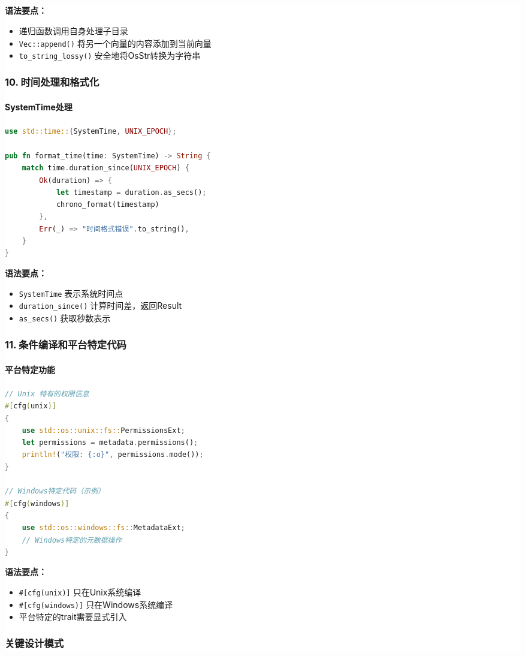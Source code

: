 **语法要点：**
- 递归函数调用自身处理子目录
- `Vec::append()` 将另一个向量的内容添加到当前向量
- `to_string_lossy()` 安全地将OsStr转换为字符串

### 10. 时间处理和格式化

#### SystemTime处理
```rust
use std::time::{SystemTime, UNIX_EPOCH};

pub fn format_time(time: SystemTime) -> String {
    match time.duration_since(UNIX_EPOCH) {
        Ok(duration) => {
            let timestamp = duration.as_secs();
            chrono_format(timestamp)
        },
        Err(_) => "时间格式错误".to_string(),
    }
}
```

**语法要点：**
- `SystemTime` 表示系统时间点
- `duration_since()` 计算时间差，返回Result
- `as_secs()` 获取秒数表示

### 11. 条件编译和平台特定代码

#### 平台特定功能
```rust
// Unix 特有的权限信息
#[cfg(unix)]
{
    use std::os::unix::fs::PermissionsExt;
    let permissions = metadata.permissions();
    println!("权限: {:o}", permissions.mode());
}

// Windows特定代码（示例）
#[cfg(windows)]
{
    use std::os::windows::fs::MetadataExt;
    // Windows特定的元数据操作
}
```

**语法要点：**
- `#[cfg(unix)]` 只在Unix系统编译
- `#[cfg(windows)]` 只在Windows系统编译
- 平台特定的trait需要显式引入

### 关键设计模式
